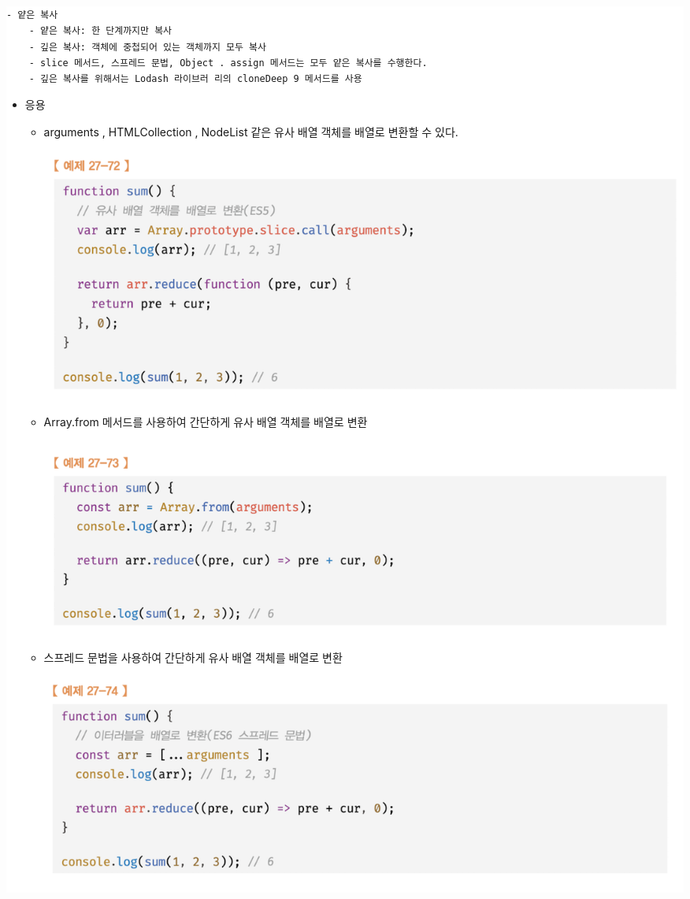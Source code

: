     - 얕은 복사
        - 얕은 복사: 한 단계까지만 복사
        - 깊은 복사: 객체에 중첩되어 있는 객체까지 모두 복사
        - slice 메서드, 스프레드 문법, Object . assign 메서드는 모두 얕은 복사를 수행한다.
        - 깊은 복사를 위해서는 Lodash 라이브러 리의 cloneDeep 9 메서드를 사용
- 응용
    - arguments , HTMLCollection , NodeList 같은 유사 배열 객체를 배열로 변환할 수 있다.
        
        ![Untitled](27%20%E1%84%87%E1%85%A2%E1%84%8B%E1%85%A7%E1%86%AF%20101dd2e1270c4b2b8c1f8147c29014f2/Untitled%2036.png)
        
    - Array.from 메서드를 사용하여 간단하게 유사 배열 객체를 배열로 변환
        
        ![Untitled](27%20%E1%84%87%E1%85%A2%E1%84%8B%E1%85%A7%E1%86%AF%20101dd2e1270c4b2b8c1f8147c29014f2/Untitled%2037.png)
        
    - 스프레드 문법을 사용하여 간단하게 유사 배열 객체를 배열로 변환
        
        ![Untitled](27%20%E1%84%87%E1%85%A2%E1%84%8B%E1%85%A7%E1%86%AF%20101dd2e1270c4b2b8c1f8147c29014f2/Untitled%2038.png)
        